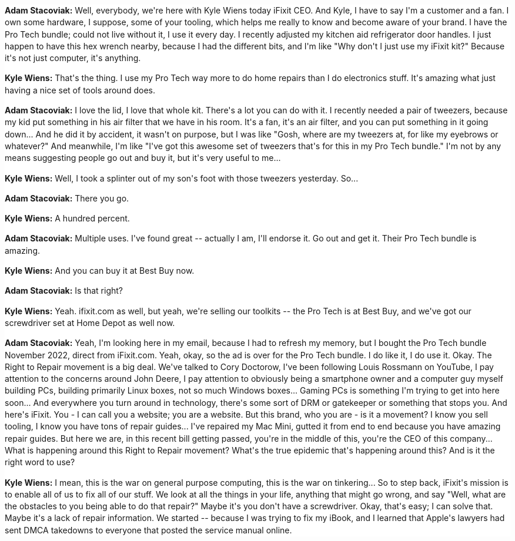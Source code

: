**Adam Stacoviak:** Well, everybody, we're here with Kyle Wiens today iFixit CEO. And Kyle, I have to say I'm a customer and a fan. I own some hardware, I suppose, some of your tooling, which helps me really to know and become aware of your brand. I have the Pro Tech bundle; could not live without it, I use it every day. I recently adjusted my kitchen aid refrigerator door handles. I just happen to have this hex wrench nearby, because I had the different bits, and I'm like "Why don't I just use my iFixit kit?" Because it's not just computer, it's anything.

**Kyle Wiens:** That's the thing. I use my Pro Tech way more to do home repairs than I do electronics stuff. It's amazing what just having a nice set of tools around does.

**Adam Stacoviak:** I love the lid, I love that whole kit. There's a lot you can do with it. I recently needed a pair of tweezers, because my kid put something in his air filter that we have in his room. It's a fan, it's an air filter, and you can put something in it going down... And he did it by accident, it wasn't on purpose, but I was like "Gosh, where are my tweezers at, for like my eyebrows or whatever?" And meanwhile, I'm like "I've got this awesome set of tweezers that's for this in my Pro Tech bundle." I'm not by any means suggesting people go out and buy it, but it's very useful to me...

**Kyle Wiens:** Well, I took a splinter out of my son's foot with those tweezers yesterday. So...

**Adam Stacoviak:** There you go.

**Kyle Wiens:** A hundred percent.

**Adam Stacoviak:** Multiple uses. I've found great -- actually I am, I'll endorse it. Go out and get it. Their Pro Tech bundle is amazing.

**Kyle Wiens:** And you can buy it at Best Buy now.

**Adam Stacoviak:** Is that right?

**Kyle Wiens:** Yeah. ifixit.com as well, but yeah, we're selling our toolkits -- the Pro Tech is at Best Buy, and we've got our screwdriver set at Home Depot as well now.

**Adam Stacoviak:** Yeah, I'm looking here in my email, because I had to refresh my memory, but I bought the Pro Tech bundle November 2022, direct from iFixit.com. Yeah, okay, so the ad is over for the Pro Tech bundle. I do like it, I do use it. Okay. The Right to Repair movement is a big deal. We've talked to Cory Doctorow, I've been following Louis Rossmann on YouTube, I pay attention to the concerns around John Deere, I pay attention to obviously being a smartphone owner and a computer guy myself building PCs, building primarily Linux boxes, not so much Windows boxes... Gaming PCs is something I'm trying to get into here soon... And everywhere you turn around in technology, there's some sort of DRM or gatekeeper or something that stops you. And here's iFixit. You - I can call you a website; you are a website. But this brand, who you are - is it a movement? I know you sell tooling, I know you have tons of repair guides... I've repaired my Mac Mini, gutted it from end to end because you have amazing repair guides. But here we are, in this recent bill getting passed, you're in the middle of this, you're the CEO of this company... What is happening around this Right to Repair movement? What's the true epidemic that's happening around this? And is it the right word to use?

**Kyle Wiens:** I mean, this is the war on general purpose computing, this is the war on tinkering... So to step back, iFixit's mission is to enable all of us to fix all of our stuff. We look at all the things in your life, anything that might go wrong, and say "Well, what are the obstacles to you being able to do that repair?" Maybe it's you don't have a screwdriver. Okay, that's easy; I can solve that. Maybe it's a lack of repair information. We started -- because I was trying to fix my iBook, and I learned that Apple's lawyers had sent DMCA takedowns to everyone that posted the service manual online.
